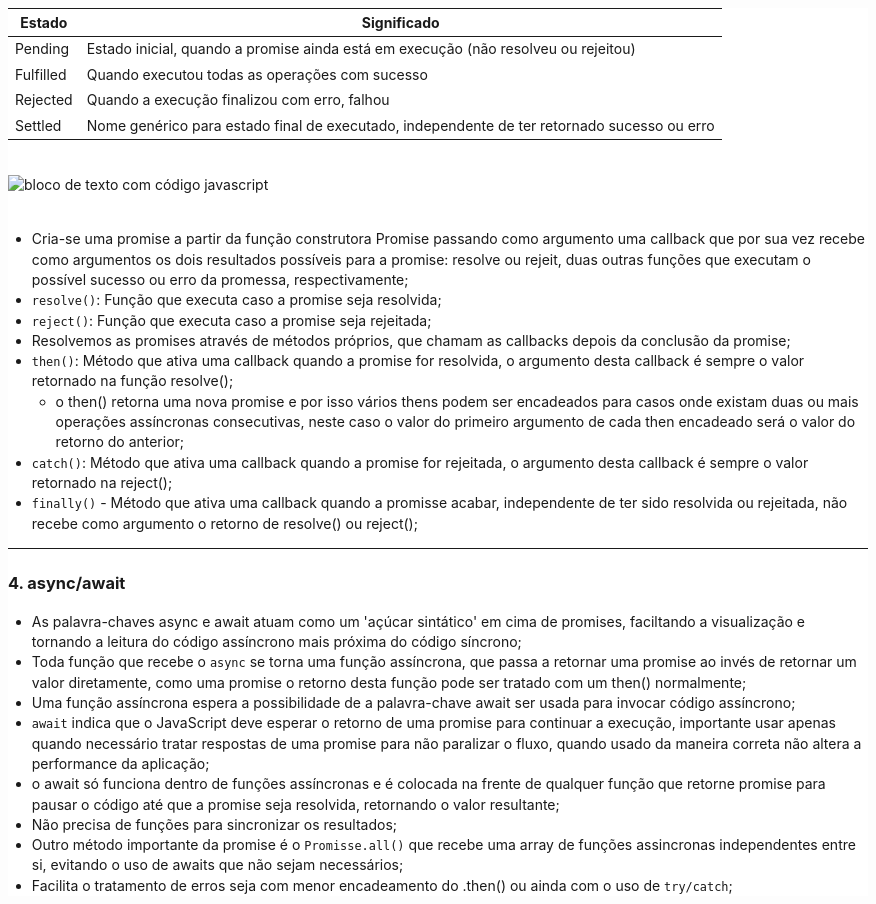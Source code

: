   | Estado     | Significado                                                                                  |
  | ---------- | -------------------------------------------------------------------------------------------- |
  | Pending    | Estado inicial, quando a promise ainda está em execução (não resolveu ou rejeitou)           |
  | Fulfilled  | Quando executou todas as operações com sucesso                                               |
  | Rejected   | Quando a execução finalizou com erro, falhou                                                 |
  | Settled    | Nome genérico para estado final de executado, independente de ter retornado sucesso ou erro  |

<br>
<img src='./assets/promise.png' width=500 alt='bloco de texto com código javascript'>
<br><br>

- Cria-se uma promise a partir da função construtora Promise passando como argumento uma callback que por sua vez recebe como argumentos os dois resultados possíveis para a promise: resolve ou rejeit, duas outras funções que executam o possível sucesso ou erro da promessa, respectivamente;
- `resolve()`: Função que executa caso a promise seja resolvida;
- `reject()`: Função que executa caso a promise seja rejeitada;
- Resolvemos as promises através de métodos próprios, que chamam as callbacks depois da conclusão da promise;
- `then()`: Método que ativa uma callback quando a promise for resolvida, o argumento desta callback é sempre o valor retornado na função resolve();
  - o then() retorna uma nova promise e por isso vários thens podem ser encadeados para casos onde existam duas ou mais operações assíncronas consecutivas, neste caso o valor do primeiro argumento de cada then encadeado será o valor do retorno do anterior; 
- `catch()`: Método que ativa uma callback quando a promise for rejeitada, o argumento desta callback é sempre o valor retornado na reject();
- `finally()` -  Método que ativa uma callback quando a promisse acabar, independente de ter sido resolvida ou rejeitada, não recebe como argumento o retorno de resolve() ou reject();

---
### 4. async/await

- As palavra-chaves async e await atuam como um 'açúcar sintático' em cima de promises, faciltando a visualização e tornando a leitura do código assíncrono mais próxima do código síncrono;
- Toda função que recebe o `async` se torna uma função assíncrona, que passa a retornar uma promise ao invés de retornar um valor diretamente, como uma promise o retorno desta função pode ser tratado com um then() normalmente;
- Uma função assíncrona espera a possibilidade de a palavra-chave await ser usada para invocar código assíncrono;
- `await` indica que o JavaScript deve esperar o retorno de uma promise para continuar a execução, importante usar apenas quando necessário tratar respostas de uma promise para não paralizar o fluxo, quando usado da maneira correta não altera a performance da aplicação;
-  o await só funciona dentro de funções assíncronas e é colocada na frente de qualquer função que retorne promise para pausar o código até que a promise seja resolvida, retornando o valor resultante; 
- Não precisa de funções para sincronizar os resultados;
- Outro método importante da promise é o `Promisse.all()` que recebe uma array de funções assincronas independentes entre si, evitando o uso de awaits que não sejam necessários;
- Facilita o tratamento de erros seja com menor encadeamento do .then() ou ainda com o uso de `try/catch`;
